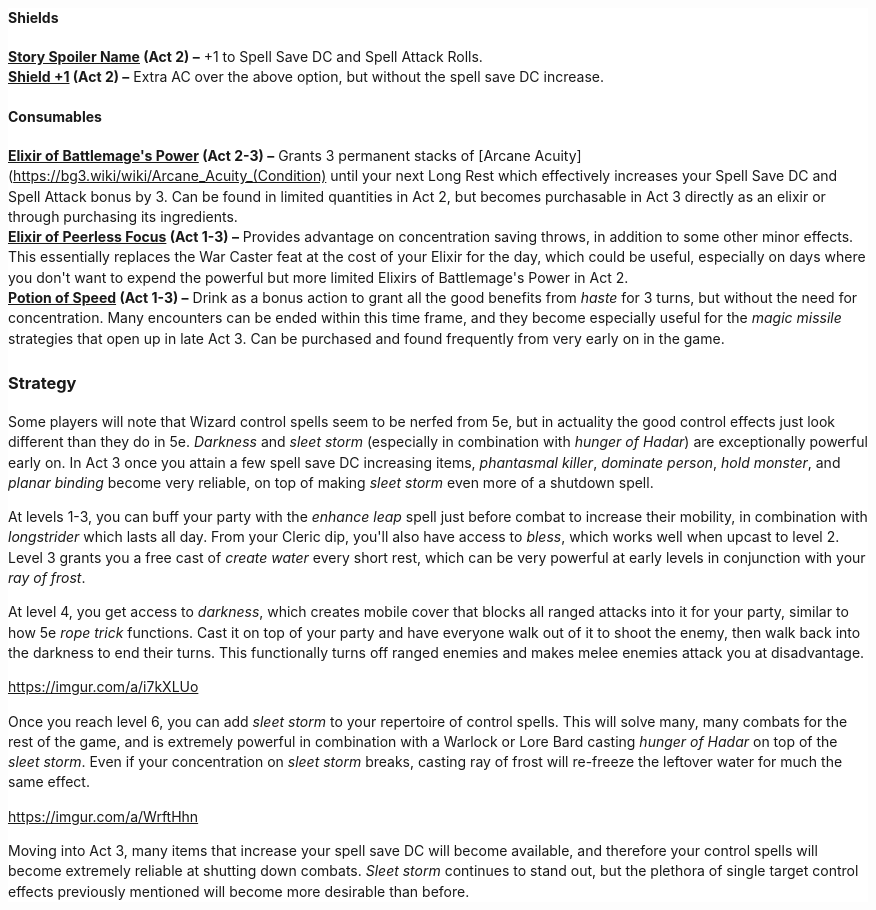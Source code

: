 #### Shields
**[<ins>Story Spoiler Name</ins>](https://bg3.wiki/wiki/Ketheric%27s_Shield) (Act 2) –** +1 to Spell Save DC and Spell Attack Rolls.  
**[Shield +1](https://bg3.wiki/wiki/Studded_Shield_%2B1) (Act 2) –** Extra AC over the above option, but without the spell save DC increase.

#### Consumables
**[Elixir of Battlemage's Power](https://bg3.wiki/wiki/Elixir_of_Battlemage%27s_Power) (Act 2-3) –** Grants 3 permanent stacks of [Arcane Acuity](https://bg3.wiki/wiki/Arcane_Acuity_(Condition) until your next Long Rest which effectively increases your Spell Save DC and Spell Attack bonus by 3. Can be found in limited quantities in Act 2, but becomes purchasable in Act 3 directly as an elixir or through purchasing its ingredients.  
**[Elixir of Peerless Focus](https://bg3.wiki/wiki/Elixir_of_Peerless_Focus) (Act 1-3) –** Provides advantage on concentration saving throws, in addition to some other minor effects. This essentially replaces the War Caster feat at the cost of your Elixir for the day, which could be useful, especially on days where you don't want to expend the powerful but more limited Elixirs of Battlemage's Power in Act 2.  
**[Potion of Speed](https://bg3.wiki/wiki/Potion_of_Speed) (Act 1-3) –** Drink as a bonus action to grant all the good benefits from *haste* for 3 turns, but without the need for concentration. Many encounters can be ended within this time frame, and they become especially useful for the *magic missile* strategies that open up in late Act 3. Can be purchased and found frequently from very early on in the game.

### Strategy


Some players will note that Wizard control spells seem to be nerfed from 5e, but in actuality the good control effects just look different than they do in 5e. *Darkness* and *sleet storm* (especially in combination with *hunger of Hadar*) are exceptionally powerful early on. In Act 3 once you attain a few spell save DC increasing items, *phantasmal killer*, *dominate person*, *hold monster*, and *planar binding* become very reliable, on top of making *sleet storm* even more of a shutdown spell.

At levels 1-3, you can buff your party with the *enhance leap* spell just before combat to increase their mobility, in combination with *longstrider* which lasts all day. From your Cleric dip, you'll also have access to *bless*, which works well when upcast to level 2. Level 3 grants you a free cast of *create water* every short rest, which can be very powerful at early levels in conjunction with your *ray of frost*.

At level 4, you get access to *darkness*, which creates mobile cover that blocks all ranged attacks into it for your party, similar to how 5e *rope trick* functions. Cast it on top of your party and have everyone walk out of it to shoot the enemy, then walk back into the darkness to end their turns. This functionally turns off ranged enemies and makes melee enemies attack you at disadvantage.

https://imgur.com/a/i7kXLUo

Once you reach level 6, you can add *sleet storm* to your repertoire of control spells. This will solve many, many combats for the rest of the game, and is extremely powerful in combination with a Warlock or Lore Bard casting *hunger of Hadar* on top of the *sleet storm*. Even if your concentration on *sleet storm* breaks, casting ray of frost will re-freeze the leftover water for much the same effect.

https://imgur.com/a/WrftHhn

Moving into Act 3, many items that increase your spell save DC will become available, and therefore your control spells will become extremely reliable at shutting down combats. *Sleet storm* continues to stand out, but the plethora of single target control effects previously mentioned will become more desirable than before.
